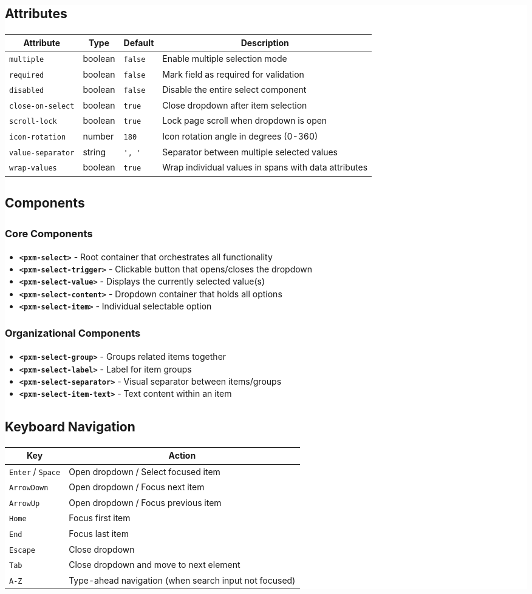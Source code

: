 ## Attributes

| Attribute | Type | Default | Description |
|-----------|------|---------|-------------|
| `multiple` | boolean | `false` | Enable multiple selection mode |
| `required` | boolean | `false` | Mark field as required for validation |
| `disabled` | boolean | `false` | Disable the entire select component |
| `close-on-select` | boolean | `true` | Close dropdown after item selection |
| `scroll-lock` | boolean | `true` | Lock page scroll when dropdown is open |
| `icon-rotation` | number | `180` | Icon rotation angle in degrees (0-360) |
| `value-separator` | string | `', '` | Separator between multiple selected values |
| `wrap-values` | boolean | `true` | Wrap individual values in spans with data attributes |

## Components

### Core Components

- **`<pxm-select>`** - Root container that orchestrates all functionality
- **`<pxm-select-trigger>`** - Clickable button that opens/closes the dropdown  
- **`<pxm-select-value>`** - Displays the currently selected value(s)
- **`<pxm-select-content>`** - Dropdown container that holds all options
- **`<pxm-select-item>`** - Individual selectable option

### Organizational Components

- **`<pxm-select-group>`** - Groups related items together
- **`<pxm-select-label>`** - Label for item groups  
- **`<pxm-select-separator>`** - Visual separator between items/groups
- **`<pxm-select-item-text>`** - Text content within an item

## Keyboard Navigation

| Key | Action |
|-----|--------|
| `Enter` / `Space` | Open dropdown / Select focused item |
| `ArrowDown` | Open dropdown / Focus next item |  
| `ArrowUp` | Open dropdown / Focus previous item |
| `Home` | Focus first item |
| `End` | Focus last item |
| `Escape` | Close dropdown |
| `Tab` | Close dropdown and move to next element |
| `A-Z` | Type-ahead navigation (when search input not focused) |
